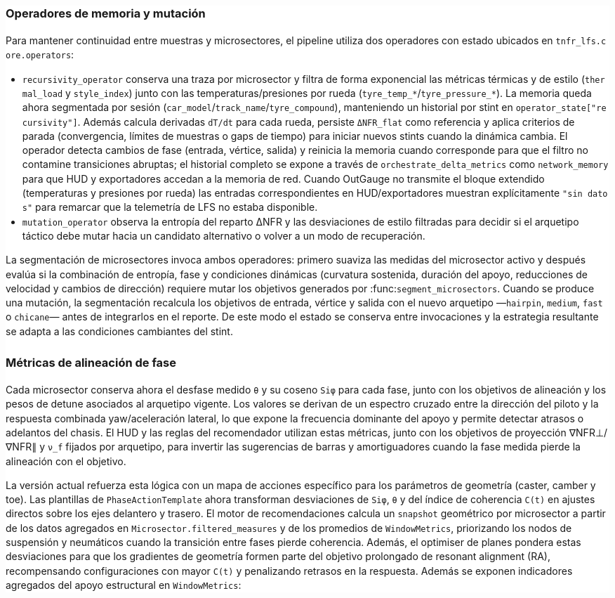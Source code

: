 ### Operadores de memoria y mutación

Para mantener continuidad entre muestras y microsectores, el pipeline utiliza
dos operadores con estado ubicados en ``tnfr_lfs.core.operators``:

* ``recursivity_operator`` conserva una traza por microsector y filtra de
  forma exponencial las métricas térmicas y de estilo (``thermal_load`` y
  ``style_index``) junto con las temperaturas/presiones por rueda
  (``tyre_temp_*``/``tyre_pressure_*``).  La memoria queda ahora segmentada por
  sesión (``car_model``/``track_name``/``tyre_compound``), manteniendo un
  historial por stint en ``operator_state["recursivity"]``.  Además calcula
  derivadas ``dT/dt`` para cada rueda, persiste ``ΔNFR_flat`` como referencia y
  aplica criterios de parada (convergencia, límites de muestras o gaps de
  tiempo) para iniciar nuevos stints cuando la dinámica cambia.  El operador
  detecta cambios de fase (entrada, vértice, salida) y reinicia la memoria
  cuando corresponde para que el filtro no contamine transiciones abruptas; el
  historial completo se expone a través de ``orchestrate_delta_metrics`` como
  ``network_memory`` para que HUD y exportadores accedan a la memoria de red.
  Cuando OutGauge no transmite el bloque extendido (temperaturas y presiones
  por rueda) las entradas correspondientes en HUD/exportadores muestran
  explícitamente ``"sin datos"`` para remarcar que la telemetría de LFS no
  estaba disponible.
* ``mutation_operator`` observa la entropía del reparto ΔNFR y las desviaciones
  de estilo filtradas para decidir si el arquetipo táctico debe mutar hacia un
  candidato alternativo o volver a un modo de recuperación.

La segmentación de microsectores invoca ambos operadores: primero suaviza las
medidas del microsector activo y después evalúa si la combinación de entropía,
fase y condiciones dinámicas (curvatura sostenida, duración del apoyo,
reducciones de velocidad y cambios de dirección) requiere mutar los objetivos
generados por :func:`segment_microsectors`.  Cuando se produce una mutación, la
segmentación recalcula los objetivos de entrada, vértice y salida con el nuevo
arquetipo —``hairpin``, ``medium``, ``fast`` o ``chicane``— antes de integrarlos
en el reporte.  De este modo el estado se conserva entre invocaciones y la
estrategia resultante se adapta a las condiciones cambiantes del stint.

### Métricas de alineación de fase

Cada microsector conserva ahora el desfase medido ``θ`` y su coseno ``Siφ``
para cada fase, junto con los objetivos de alineación y los pesos de detune
asociados al arquetipo vigente.  Los valores se derivan de un espectro cruzado
entre la dirección del piloto y la respuesta combinada yaw/aceleración lateral,
lo que expone la frecuencia dominante del apoyo y permite detectar atrasos o
adelantos del chasis.  El HUD y las reglas del recomendador utilizan estas
métricas, junto con los objetivos de proyección ∇NFR⊥/∇NFR∥ y ``ν_f`` fijados por arquetipo, para
invertir las sugerencias de barras y amortiguadores cuando la fase medida
pierde la alineación con el objetivo.

La versión actual refuerza esta lógica con un mapa de acciones específico para
los parámetros de geometría (caster, camber y toe).  Las plantillas de
``PhaseActionTemplate`` ahora transforman desviaciones de ``Siφ``, ``θ`` y del
índice de coherencia ``C(t)`` en ajustes directos sobre los ejes delantero y
trasero.  El motor de recomendaciones calcula un ``snapshot`` geométrico por
microsector a partir de los datos agregados en ``Microsector.filtered_measures``
y de los promedios de ``WindowMetrics``, priorizando los nodos de suspensión y
neumáticos cuando la transición entre fases pierde coherencia.  Además, el
optimiser de planes pondera estas desviaciones para que los gradientes de
geometría formen parte del objetivo prolongado de resonant alignment (RA),
recompensando configuraciones con mayor ``C(t)`` y penalizando retrasos en la
respuesta.  Además se exponen indicadores agregados del apoyo estructural en
``WindowMetrics``:
